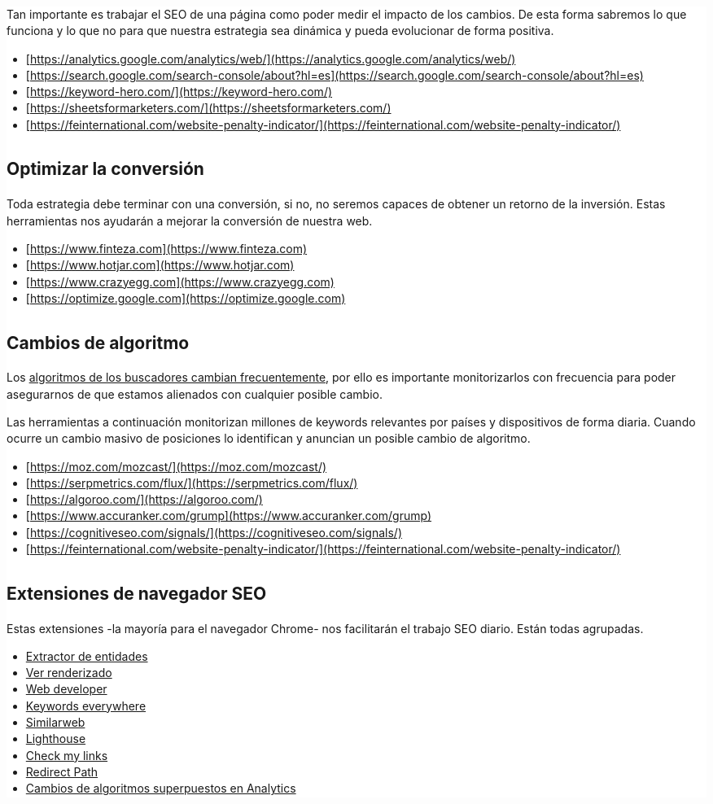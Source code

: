 Tan importante es trabajar el SEO de una página como poder medir el impacto de los cambios. De esta forma sabremos lo que funciona y lo que no para que nuestra estrategia sea dinámica y pueda evolucionar de forma positiva.

- [https://analytics.google.com/analytics/web/](https://analytics.google.com/analytics/web/)
- [https://search.google.com/search-console/about?hl=es](https://search.google.com/search-console/about?hl=es)
- [https://keyword-hero.com/](https://keyword-hero.com/)
- [https://sheetsformarketers.com/](https://sheetsformarketers.com/)
- [https://feinternational.com/website-penalty-indicator/](https://feinternational.com/website-penalty-indicator/)

## <a name="conversion"></a>Optimizar la conversión

Toda estrategia debe terminar con una conversión, si no, no seremos capaces de obtener un retorno de la inversión. Estas herramientas nos ayudarán a mejorar la conversión de nuestra web.

- [https://www.finteza.com](https://www.finteza.com)
- [https://www.hotjar.com](https://www.hotjar.com)
- [https://www.crazyegg.com](https://www.crazyegg.com)
- [https://optimize.google.com](https://optimize.google.com)

## <a name="cambios-algoritmo"></a>Cambios de algoritmo

Los [algoritmos de los buscadores cambian frecuentemente](https://emirodgar.com/cambio-algoritmo-google), por ello es importante monitorizarlos con frecuencia para poder asegurarnos de que estamos alienados con cualquier posible cambio.

Las herramientas a continuación monitorizan millones de keywords relevantes por países y dispositivos de forma diaria. Cuando ocurre un cambio masivo de posiciones lo identifican y anuncian un posible cambio de algoritmo.

- [https://moz.com/mozcast/](https://moz.com/mozcast/)
- [https://serpmetrics.com/flux/](https://serpmetrics.com/flux/)
- [https://algoroo.com/](https://algoroo.com/)
- [https://www.accuranker.com/grump](https://www.accuranker.com/grump)
- [https://cognitiveseo.com/signals/](https://cognitiveseo.com/signals/)
- [https://feinternational.com/website-penalty-indicator/](https://feinternational.com/website-penalty-indicator/)

## <a name="extensiones-navegador"></a>Extensiones de navegador SEO

Estas extensiones -la mayoría para el navegador Chrome- nos facilitarán el trabajo SEO diario. Están todas agrupadas.

- [Extractor de entidades](https://chrome.google.com/webstore/detail/extractor-de-entidades/abngfjnmaobeaaheapakabhdoapfopdi)
- [Ver renderizado](https://chrome.google.com/webstore/detail/view-rendered-source/ejgngohbdedoabanmclafpkoogegdpob)
- [Web developer](https://chrome.google.com/webstore/detail/web-developer/bfbameneiokkgbdmiekhjnmfkcnldhhm)
- [Keywords everywhere](https://chrome.google.com/webstore/detail/web-developer/bfbameneiokkgbdmiekhjnmfkcnldhhm)
- [Similarweb](https://chrome.google.com/webstore/detail/similarweb-traffic-rank-w/hoklmmgfnpapgjgcpechhaamimifchmp)
- [Lighthouse](https://chrome.google.com/webstore/detail/lighthouse/blipmdconlkpinefehnmjammfjpmpbjk)
- [Check my links](https://chrome.google.com/webstore/detail/check-my-links/ojkcdipcgfaekbeaelaapakgnjflfglf?hl=en)
- [Redirect Path](https://chrome.google.com/webstore/detail/redirect-path/aomidfkchockcldhbkggjokdkkebmdll?hl=en)
- [Cambios de algoritmos superpuestos en Analytics](https://chrome.google.com/webstore/detail/zeo-tools-seo-tool-for-se/klllcoehegdaomenjgcpnbdcnhbjaocl)